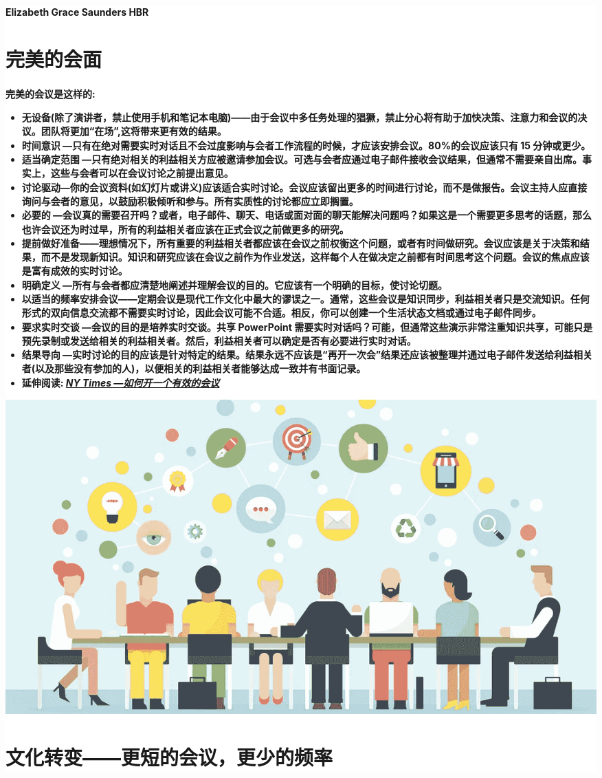 **Elizabeth Grace Saunders HBR**

# **完美的会面**

**完美的会议是这样的:**

*   ****无设备**(除了演讲者，禁止使用手机和笔记本电脑)——由于会议中多任务处理的猖獗，禁止分心将有助于加快决策、注意力和会议的决议。团队将更加“在场”,这将带来更有效的结果。**
*   ****时间意识** —只有在绝对需要实时对话且不会过度影响与会者工作流程的时候，才应该安排会议。80%的会议应该只有 15 分钟或更少。**
*   ****适当确定范围** —只有绝对相关的利益相关方应被邀请参加会议。可选与会者应通过电子邮件接收会议结果，但通常不需要亲自出席。事实上，这些与会者可以在会议讨论之前提出意见。**
*   ****讨论驱动**—你的会议资料(如幻灯片或讲义)应该适合实时讨论。会议应该留出更多的时间进行讨论，而不是做报告。会议主持人应直接询问与会者的意见，以鼓励积极倾听和参与。所有实质性的讨论都应立即搁置。**
*   ****必要的** —会议真的需要召开吗？或者，电子邮件、聊天、电话或面对面的聊天能解决问题吗？如果这是一个需要更多思考的话题，那么也许会议还为时过早，所有的利益相关者应该在正式会议之前做更多的研究。**
*   ****提前做好准备**——理想情况下，所有重要的利益相关者都应该在会议之前权衡这个问题，或者有时间做研究。会议应该是关于决策和结果，而不是发现新知识。知识和研究应该在会议之前作为作业发送，这样每个人在做决定之前都有时间思考这个问题。会议的焦点应该是富有成效的实时讨论。**
*   ****明确定义** —所有与会者都应清楚地阐述并理解会议的目的。它应该有一个明确的目标，使讨论切题。**
*   ****以适当的频率安排会议**——定期会议是现代工作文化中最大的谬误之一。通常，这些会议是知识同步，利益相关者只是交流知识。任何形式的双向信息交流都不需要实时讨论，因此会议可能不合适。相反，你可以创建一个生活状态文档或通过电子邮件同步。**
*   **要求实时交谈 —会议的目的是培养实时交谈。共享 PowerPoint 需要实时对话吗？可能，但通常这些演示非常注重知识共享，可能只是预先录制或发送给相关的利益相关者。然后，利益相关者可以确定是否有必要进行实时对话。**
*   ****结果导向** —实时讨论的目的应该是针对特定的结果。结果永远不应该是“再开一次会”结果还应该被整理并通过电子邮件发送给利益相关者(以及那些没有参加的人)，以便相关的利益相关者能够达成一致并有书面记录。**
*   **延伸阅读: [*NY Times —如何开一个有效的会议*](https://www.nytimes.com/guides/business/how-to-run-an-effective-meeting)**

**![](img/860c02e15abcd011fd771475776ba310.png)**

# **文化转变——更短的会议，更少的频率**
